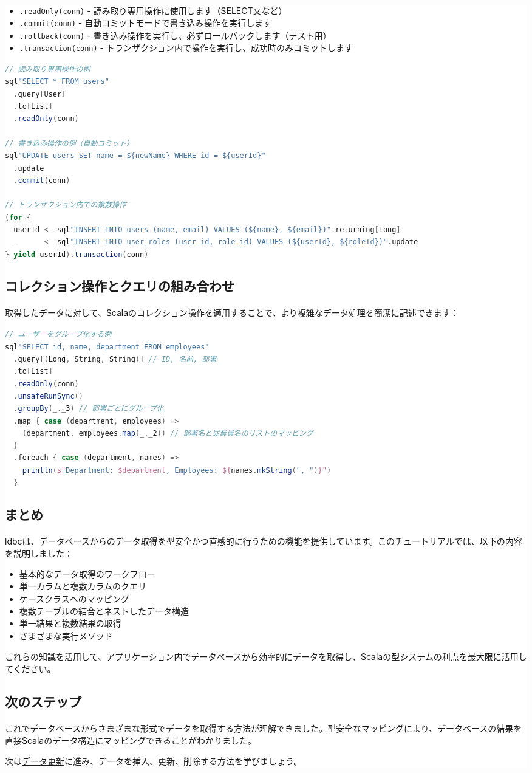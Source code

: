 - `.readOnly(conn)` - 読み取り専用操作に使用します（SELECT文など）
- `.commit(conn)` - 自動コミットモードで書き込み操作を実行します
- `.rollback(conn)` - 書き込み操作を実行し、必ずロールバックします（テスト用）
- `.transaction(conn)` - トランザクション内で操作を実行し、成功時のみコミットします

```scala
// 読み取り専用操作の例
sql"SELECT * FROM users"
  .query[User]
  .to[List]
  .readOnly(conn)

// 書き込み操作の例（自動コミット）
sql"UPDATE users SET name = ${newName} WHERE id = ${userId}"
  .update
  .commit(conn)

// トランザクション内での複数操作
(for {
  userId <- sql"INSERT INTO users (name, email) VALUES (${name}, ${email})".returning[Long]
  _      <- sql"INSERT INTO user_roles (user_id, role_id) VALUES (${userId}, ${roleId})".update
} yield userId).transaction(conn)
```

## コレクション操作とクエリの組み合わせ

取得したデータに対して、Scalaのコレクション操作を適用することで、より複雑なデータ処理を簡潔に記述できます：

```scala
// ユーザーをグループ化する例
sql"SELECT id, name, department FROM employees"
  .query[(Long, String, String)] // ID, 名前, 部署
  .to[List]
  .readOnly(conn)
  .unsafeRunSync()
  .groupBy(_._3) // 部署ごとにグループ化
  .map { case (department, employees) => 
    (department, employees.map(_._2)) // 部署名と従業員名のリストのマッピング
  }
  .foreach { case (department, names) =>
    println(s"Department: $department, Employees: ${names.mkString(", ")}")
  }
```

## まとめ

ldbcは、データベースからのデータ取得を型安全かつ直感的に行うための機能を提供しています。このチュートリアルでは、以下の内容を説明しました：

- 基本的なデータ取得のワークフロー
- 単一カラムと複数カラムのクエリ
- ケースクラスへのマッピング
- 複数テーブルの結合とネストしたデータ構造
- 単一結果と複数結果の取得
- さまざまな実行メソッド

これらの知識を活用して、アプリケーション内でデータベースから効率的にデータを取得し、Scalaの型システムの利点を最大限に活用してください。

## 次のステップ

これでデータベースからさまざまな形式でデータを取得する方法が理解できました。型安全なマッピングにより、データベースの結果を直接Scalaのデータ構造にマッピングできることがわかりました。

次は[データ更新](/ja/tutorial/Updating-Data.md)に進み、データを挿入、更新、削除する方法を学びましょう。
